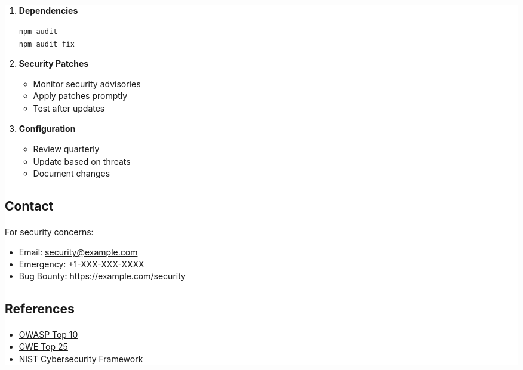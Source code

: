 1. **Dependencies**
   ```bash
   npm audit
   npm audit fix
   ```

2. **Security Patches**
   - Monitor security advisories
   - Apply patches promptly
   - Test after updates

3. **Configuration**
   - Review quarterly
   - Update based on threats
   - Document changes

## Contact

For security concerns:
- Email: security@example.com
- Emergency: +1-XXX-XXX-XXXX
- Bug Bounty: https://example.com/security

## References

- [OWASP Top 10](https://owasp.org/www-project-top-ten/)
- [CWE Top 25](https://cwe.mitre.org/top25/)
- [NIST Cybersecurity Framework](https://www.nist.gov/cyberframework)
